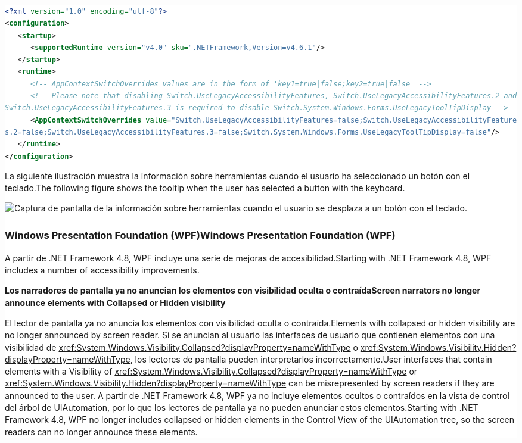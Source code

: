 ```xml
<?xml version="1.0" encoding="utf-8"?>
<configuration>
   <startup>
      <supportedRuntime version="v4.0" sku=".NETFramework,Version=v4.6.1"/>
   </startup>
   <runtime>
      <!-- AppContextSwitchOverrides values are in the form of 'key1=true|false;key2=true|false  -->
      <!-- Please note that disabling Switch.UseLegacyAccessibilityFeatures, Switch.UseLegacyAccessibilityFeatures.2 and Switch.UseLegacyAccessibilityFeatures.3 is required to disable Switch.System.Windows.Forms.UseLegacyToolTipDisplay -->
      <AppContextSwitchOverrides value="Switch.UseLegacyAccessibilityFeatures=false;Switch.UseLegacyAccessibilityFeatures.2=false;Switch.UseLegacyAccessibilityFeatures.3=false;Switch.System.Windows.Forms.UseLegacyToolTipDisplay=false"/>
   </runtime>
</configuration>
```

<span data-ttu-id="9f8a8-155">La siguiente ilustración muestra la información sobre herramientas cuando el usuario ha seleccionado un botón con el teclado.</span><span class="sxs-lookup"><span data-stu-id="9f8a8-155">The following figure shows the tooltip when the user has selected a button with the keyboard.</span></span>

![Captura de pantalla de la información sobre herramientas cuando el usuario se desplaza a un botón con el teclado.](./media/whats-new-in-accessibility/select-tooltip-with-keyboard.png)

<a name="wpf48" />

### <a name="windows-presentation-foundation-wpf"></a><span data-ttu-id="9f8a8-157">Windows Presentation Foundation (WPF)</span><span class="sxs-lookup"><span data-stu-id="9f8a8-157">Windows Presentation Foundation (WPF)</span></span>

<span data-ttu-id="9f8a8-158">A partir de .NET Framework 4.8, WPF incluye una serie de mejoras de accesibilidad.</span><span class="sxs-lookup"><span data-stu-id="9f8a8-158">Starting with .NET Framework 4.8, WPF includes a number of accessibility improvements.</span></span>

<span data-ttu-id="9f8a8-159">**Los narradores de pantalla ya no anuncian los elementos con visibilidad oculta o contraída**</span><span class="sxs-lookup"><span data-stu-id="9f8a8-159">**Screen narrators no longer announce elements with Collapsed or Hidden visibility**</span></span>

<span data-ttu-id="9f8a8-160">El lector de pantalla ya no anuncia los elementos con visibilidad oculta o contraída.</span><span class="sxs-lookup"><span data-stu-id="9f8a8-160">Elements with collapsed or hidden visibility are no longer announced by screen reader.</span></span> <span data-ttu-id="9f8a8-161">Si se anuncian al usuario las interfaces de usuario que contienen elementos con una visibilidad de <xref:System.Windows.Visibility.Collapsed?displayProperty=nameWithType> o <xref:System.Windows.Visibility.Hidden?displayProperty=nameWithType>, los lectores de pantalla pueden interpretarlos incorrectamente.</span><span class="sxs-lookup"><span data-stu-id="9f8a8-161">User interfaces that contain elements with a Visibility of <xref:System.Windows.Visibility.Collapsed?displayProperty=nameWithType> or <xref:System.Windows.Visibility.Hidden?displayProperty=nameWithType> can be misrepresented by screen readers if they are announced to the user.</span></span> <span data-ttu-id="9f8a8-162">A partir de .NET Framework 4.8, WPF ya no incluye elementos ocultos o contraídos en la vista de control del árbol de UIAutomation, por lo que los lectores de pantalla ya no pueden anunciar estos elementos.</span><span class="sxs-lookup"><span data-stu-id="9f8a8-162">Starting with .NET Framework 4.8, WPF no longer includes collapsed or hidden elements in the Control View of the UIAutomation tree, so the screen readers can no longer announce these elements.</span></span>
